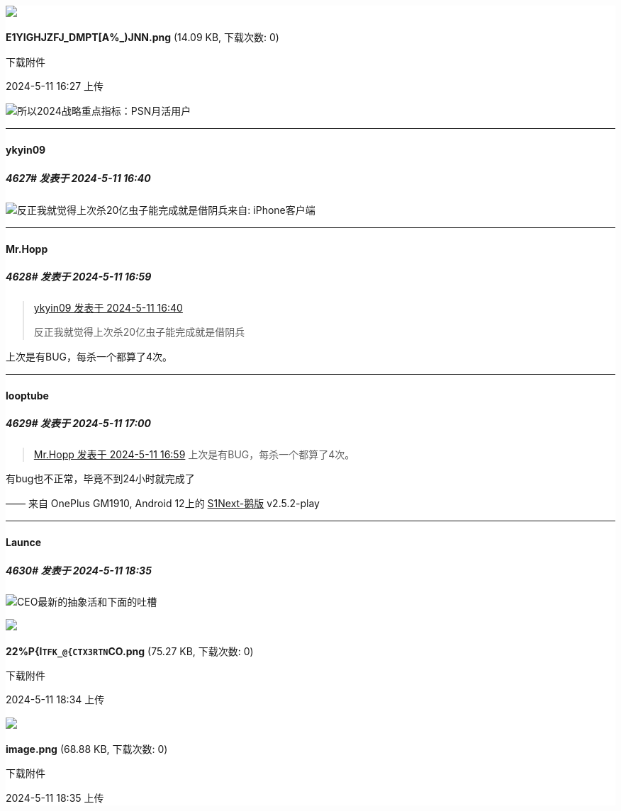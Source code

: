 <img src="https://img.saraba1st.com/forum/202405/11/162733jzhffyzgohuy0g2o.png" referrerpolicy="no-referrer">

<strong>E1YIGHJZFJ_DMPT[A%_)JNN.png</strong> (14.09 KB, 下载次数: 0)

下载附件

2024-5-11 16:27 上传

<img src="https://static.saraba1st.com/image/smiley/face2017/067.png" referrerpolicy="no-referrer">所以2024战略重点指标：PSN月活用户


*****

####  ykyin09  
##### 4627#       发表于 2024-5-11 16:40

<img src="https://static.saraba1st.com/image/smiley/face2017/067.png" referrerpolicy="no-referrer">反正我就觉得上次杀20亿虫子能完成就是借阴兵来自: iPhone客户端


*****

####  Mr.Hopp  
##### 4628#       发表于 2024-5-11 16:59

<blockquote><a href="httphttps://bbs.saraba1st.com/2b/forum.php?mod=redirect&amp;goto=findpost&amp;pid=64886387&amp;ptid=2170852" target="_blank">ykyin09 发表于 2024-5-11 16:40</a>

反正我就觉得上次杀20亿虫子能完成就是借阴兵</blockquote>
上次是有BUG，每杀一个都算了4次。

*****

####  looptube  
##### 4629#       发表于 2024-5-11 17:00

<blockquote><a href="httphttps://bbs.saraba1st.com/2b/forum.php?mod=redirect&amp;goto=findpost&amp;pid=64886673&amp;ptid=2170852" target="_blank">Mr.Hopp 发表于 2024-5-11 16:59</a>
上次是有BUG，每杀一个都算了4次。</blockquote>
有bug也不正常，毕竟不到24小时就完成了

—— 来自 OnePlus GM1910, Android 12上的 [S1Next-鹅版](https://github.com/ykrank/S1-Next/releases) v2.5.2-play


*****

####  Launce  
##### 4630#       发表于 2024-5-11 18:35

<img src="https://static.saraba1st.com/image/smiley/face2017/037.png" referrerpolicy="no-referrer">CEO最新的抽象活和下面的吐槽

<img src="https://img.saraba1st.com/forum/202405/11/183446xtv0075v271jo2j9.png" referrerpolicy="no-referrer">

<strong>22%P{I`TFK_@{CTX3RTN`CO.png</strong> (75.27 KB, 下载次数: 0)

下载附件

2024-5-11 18:34 上传

<img src="https://img.saraba1st.com/forum/202405/11/183506o5ggbba6dcdnnpz7.png" referrerpolicy="no-referrer">

<strong>image.png</strong> (68.88 KB, 下载次数: 0)

下载附件

2024-5-11 18:35 上传

